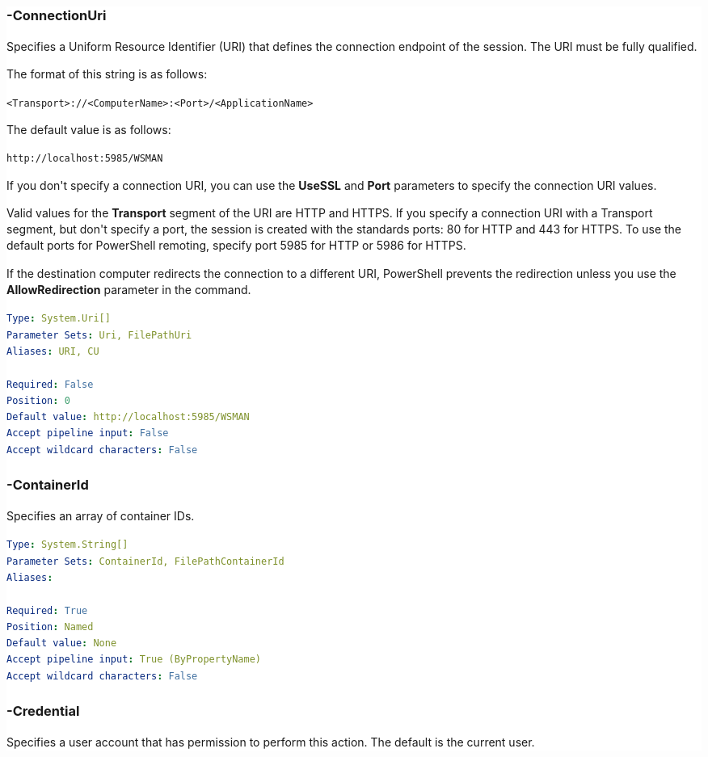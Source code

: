 ### -ConnectionUri

Specifies a Uniform Resource Identifier (URI) that defines the connection endpoint of the session.
The URI must be fully qualified.

The format of this string is as follows:

`<Transport>://<ComputerName>:<Port>/<ApplicationName>`

The default value is as follows:

`http://localhost:5985/WSMAN`

If you don't specify a connection URI, you can use the **UseSSL** and **Port** parameters to specify
the connection URI values.

Valid values for the **Transport** segment of the URI are HTTP and HTTPS. If you specify a
connection URI with a Transport segment, but don't specify a port, the session is created with the
standards ports: 80 for HTTP and 443 for HTTPS. To use the default ports for PowerShell remoting,
specify port 5985 for HTTP or 5986 for HTTPS.

If the destination computer redirects the connection to a different URI, PowerShell prevents the
redirection unless you use the **AllowRedirection** parameter in the command.

```yaml
Type: System.Uri[]
Parameter Sets: Uri, FilePathUri
Aliases: URI, CU

Required: False
Position: 0
Default value: http://localhost:5985/WSMAN
Accept pipeline input: False
Accept wildcard characters: False
```

### -ContainerId

Specifies an array of container IDs.

```yaml
Type: System.String[]
Parameter Sets: ContainerId, FilePathContainerId
Aliases:

Required: True
Position: Named
Default value: None
Accept pipeline input: True (ByPropertyName)
Accept wildcard characters: False
```

### -Credential

Specifies a user account that has permission to perform this action. The default is the current
user.
